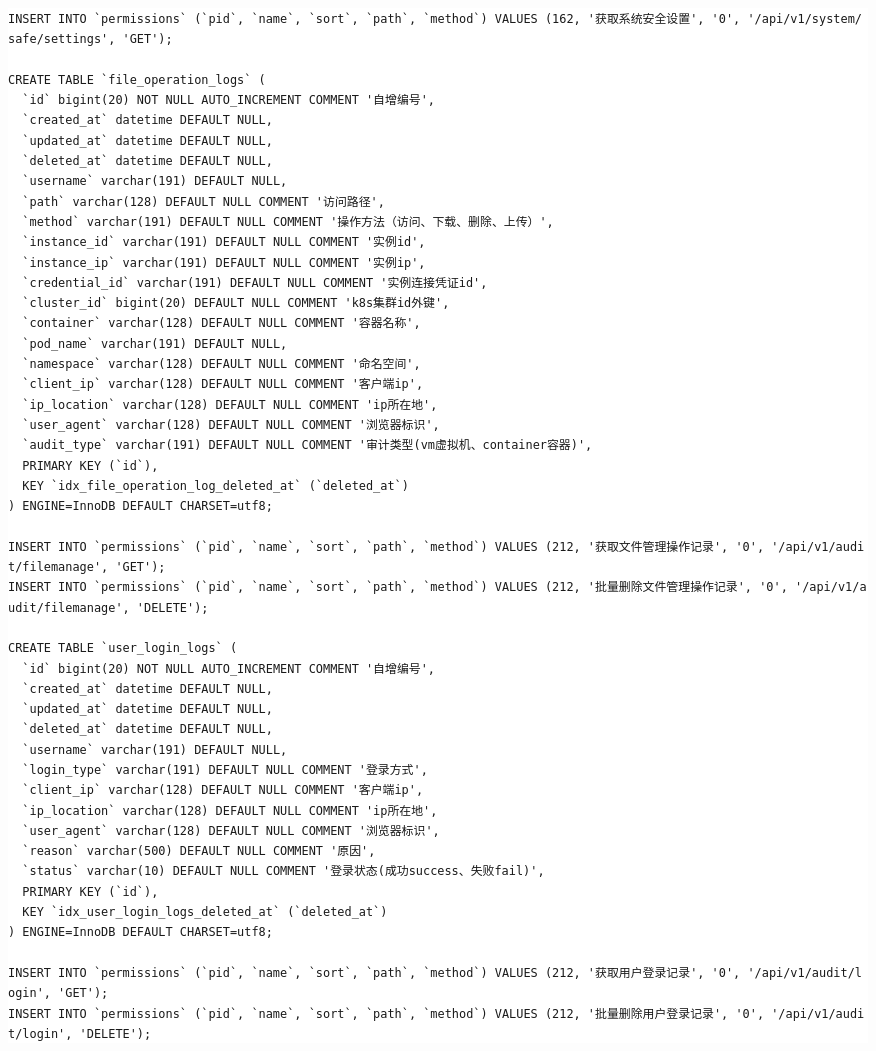 ```
INSERT INTO `permissions` (`pid`, `name`, `sort`, `path`, `method`) VALUES (162, '获取系统安全设置', '0', '/api/v1/system/safe/settings', 'GET');

CREATE TABLE `file_operation_logs` (
  `id` bigint(20) NOT NULL AUTO_INCREMENT COMMENT '自增编号',
  `created_at` datetime DEFAULT NULL,
  `updated_at` datetime DEFAULT NULL,
  `deleted_at` datetime DEFAULT NULL,
  `username` varchar(191) DEFAULT NULL,
  `path` varchar(128) DEFAULT NULL COMMENT '访问路径',
  `method` varchar(191) DEFAULT NULL COMMENT '操作方法（访问、下载、删除、上传）',
  `instance_id` varchar(191) DEFAULT NULL COMMENT '实例id',
  `instance_ip` varchar(191) DEFAULT NULL COMMENT '实例ip',
  `credential_id` varchar(191) DEFAULT NULL COMMENT '实例连接凭证id',
  `cluster_id` bigint(20) DEFAULT NULL COMMENT 'k8s集群id外键',
  `container` varchar(128) DEFAULT NULL COMMENT '容器名称',
  `pod_name` varchar(191) DEFAULT NULL,
  `namespace` varchar(128) DEFAULT NULL COMMENT '命名空间',
  `client_ip` varchar(128) DEFAULT NULL COMMENT '客户端ip',
  `ip_location` varchar(128) DEFAULT NULL COMMENT 'ip所在地',
  `user_agent` varchar(128) DEFAULT NULL COMMENT '浏览器标识',
  `audit_type` varchar(191) DEFAULT NULL COMMENT '审计类型(vm虚拟机、container容器)',
  PRIMARY KEY (`id`),
  KEY `idx_file_operation_log_deleted_at` (`deleted_at`)
) ENGINE=InnoDB DEFAULT CHARSET=utf8;

INSERT INTO `permissions` (`pid`, `name`, `sort`, `path`, `method`) VALUES (212, '获取文件管理操作记录', '0', '/api/v1/audit/filemanage', 'GET');
INSERT INTO `permissions` (`pid`, `name`, `sort`, `path`, `method`) VALUES (212, '批量删除文件管理操作记录', '0', '/api/v1/audit/filemanage', 'DELETE');

CREATE TABLE `user_login_logs` (
  `id` bigint(20) NOT NULL AUTO_INCREMENT COMMENT '自增编号',
  `created_at` datetime DEFAULT NULL,
  `updated_at` datetime DEFAULT NULL,
  `deleted_at` datetime DEFAULT NULL,
  `username` varchar(191) DEFAULT NULL,
  `login_type` varchar(191) DEFAULT NULL COMMENT '登录方式',
  `client_ip` varchar(128) DEFAULT NULL COMMENT '客户端ip',
  `ip_location` varchar(128) DEFAULT NULL COMMENT 'ip所在地',
  `user_agent` varchar(128) DEFAULT NULL COMMENT '浏览器标识',
  `reason` varchar(500) DEFAULT NULL COMMENT '原因',
  `status` varchar(10) DEFAULT NULL COMMENT '登录状态(成功success、失败fail)',
  PRIMARY KEY (`id`),
  KEY `idx_user_login_logs_deleted_at` (`deleted_at`)
) ENGINE=InnoDB DEFAULT CHARSET=utf8;

INSERT INTO `permissions` (`pid`, `name`, `sort`, `path`, `method`) VALUES (212, '获取用户登录记录', '0', '/api/v1/audit/login', 'GET');
INSERT INTO `permissions` (`pid`, `name`, `sort`, `path`, `method`) VALUES (212, '批量删除用户登录记录', '0', '/api/v1/audit/login', 'DELETE');
```
